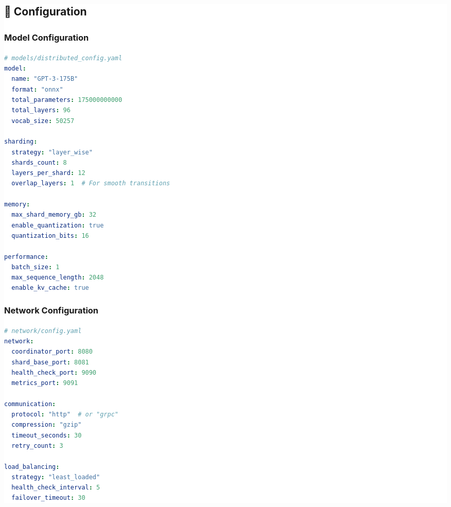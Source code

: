 ## 🔧 Configuration

### Model Configuration

```yaml
# models/distributed_config.yaml
model:
  name: "GPT-3-175B"
  format: "onnx"
  total_parameters: 175000000000
  total_layers: 96
  vocab_size: 50257
  
sharding:
  strategy: "layer_wise"
  shards_count: 8
  layers_per_shard: 12
  overlap_layers: 1  # For smooth transitions
  
memory:
  max_shard_memory_gb: 32
  enable_quantization: true
  quantization_bits: 16
  
performance:
  batch_size: 1
  max_sequence_length: 2048
  enable_kv_cache: true
```

### Network Configuration

```yaml
# network/config.yaml
network:
  coordinator_port: 8080
  shard_base_port: 8081
  health_check_port: 9090
  metrics_port: 9091
  
communication:
  protocol: "http"  # or "grpc"
  compression: "gzip"
  timeout_seconds: 30
  retry_count: 3
  
load_balancing:
  strategy: "least_loaded"
  health_check_interval: 5
  failover_timeout: 30
```
